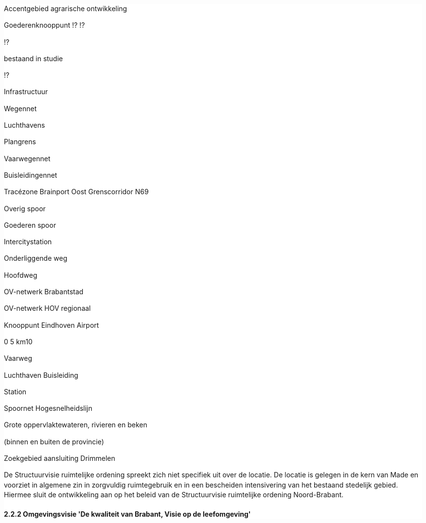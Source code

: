 Accentgebied agrarische ontwikkeling

Goederenknooppunt !? !?

!?

bestaand in studie

!?

Infrastructuur

Wegennet

Luchthavens

Plangrens

Vaarwegennet

Buisleidingennet

Tracézone Brainport Oost Grenscorridor N69

Overig spoor

Goederen spoor

Intercitystation

Onderliggende weg

Hoofdweg

OV-netwerk Brabantstad

OV-netwerk HOV regionaal

Knooppunt Eindhoven Airport

0 5 km10

Vaarweg

Luchthaven Buisleiding

Station

Spoornet Hogesnelheidslijn

Grote oppervlaktewateren, rivieren en beken

(binnen en buiten de provincie)

Zoekgebied aansluiting Drimmelen

De Structuurvisie ruimtelijke ordening spreekt zich niet specifiek uit over de locatie. De locatie is gelegen in de kern van Made en voorziet in algemene zin in zorgvuldig ruimtegebruik en in een bescheiden intensivering van het bestaand stedelijk gebied. Hiermee sluit de ontwikkeling aan op het beleid van de Structuurvisie ruimtelijke ordening Noord-Brabant.

#### **2.2.2 Omgevingsvisie 'De kwaliteit van Brabant, Visie op de leefomgeving'**
